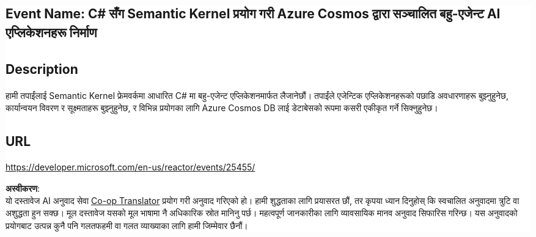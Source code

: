 
## Event Name: C# सँग Semantic Kernel प्रयोग गरी Azure Cosmos द्वारा सञ्चालित बहु-एजेन्ट AI एप्लिकेशनहरू निर्माण

## Description

हामी तपाईंलाई Semantic Kernel फ्रेमवर्कमा आधारित C# मा बहु-एजेन्ट एप्लिकेशनमार्फत लैजानेछौं। तपाईंले एजेन्टिक एप्लिकेशनहरूको पछाडि अवधारणाहरू बुझ्नुहुनेछ, कार्यान्वयन विवरण र सूक्ष्मताहरू बुझ्नुहुनेछ, र विभिन्न प्रयोगका लागि Azure Cosmos DB लाई डेटाबेसको रूपमा कसरी एकीकृत गर्ने सिक्नुहुनेछ।

## URL
<https://developer.microsoft.com/en-us/reactor/events/25455/>

**अस्वीकरण**:  
यो दस्तावेज AI अनुवाद सेवा [Co-op Translator](https://github.com/Azure/co-op-translator) प्रयोग गरी अनुवाद गरिएको हो। हामी शुद्धताका लागि प्रयासरत छौं, तर कृपया ध्यान दिनुहोस् कि स्वचालित अनुवादमा त्रुटि वा अशुद्धता हुन सक्छ। मूल दस्तावेज यसको मूल भाषामा नै अधिकारिक स्रोत मानिनु पर्छ। महत्वपूर्ण जानकारीका लागि व्यावसायिक मानव अनुवाद सिफारिस गरिन्छ। यस अनुवादको प्रयोगबाट उत्पन्न कुनै पनि गलतफहमी वा गलत व्याख्याका लागि हामी जिम्मेवार छैनौं।